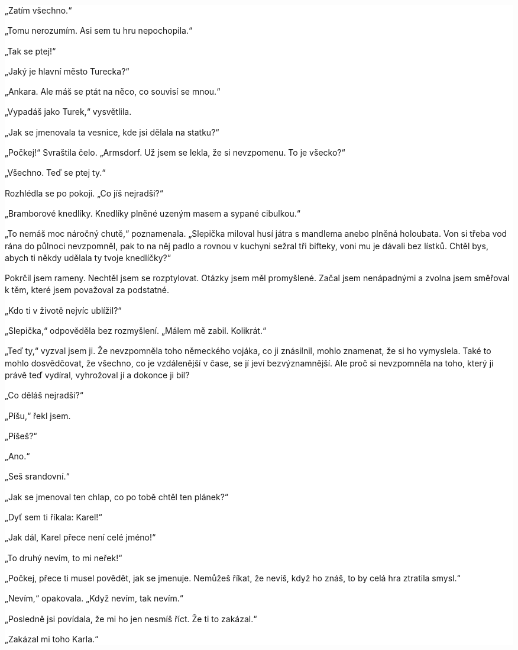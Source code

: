 „Zatím všechno.“

„Tomu nerozumím. Asi sem tu hru nepochopila.“

„Tak se ptej!“

„Jaký je hlavní město Turecka?“

„Ankara. Ale máš se ptát na něco, co souvisí se mnou.“

„Vypadáš jako Turek,“ vysvětlila.

„Jak se jmenovala ta vesnice, kde jsi dělala na statku?“

„Počkej!“ Svraštila čelo. „Armsdorf. Už jsem se lekla, že si nevzpomenu. To je všecko?“

„Všechno. Teď se ptej ty.“

Rozhlédla se po pokoji. „Co jíš nejradši?“

„Bramborové knedlíky. Knedlíky plněné uzeným masem a sypané cibulkou.“

„To nemáš moc náročný chutě,“ poznamenala. „Slepička miloval husí játra s mandlema anebo plněná holoubata. Von si třeba vod rána do půlnoci nevzpomněl, pak to na něj padlo a rovnou v kuchyni sežral tři bifteky, voni mu je dávali bez lístků. Chtěl bys, abych ti někdy udělala ty tvoje knedlíčky?“

Pokrčil jsem rameny. Nechtěl jsem se rozptylovat. Otázky jsem měl promyšlené. Začal jsem nenápadnými a zvolna jsem směřoval k těm, které jsem považoval za podstatné.

„Kdo ti v životě nejvíc ublížil?“

„Slepička,“ odpověděla bez rozmyšlení. „Málem mě zabil. Kolikrát.“

„Teď ty,“ vyzval jsem ji. Že nevzpomněla toho německého vojáka, co ji znásilnil, mohlo znamenat, že si ho vymyslela. Také to mohlo dosvědčovat, že všechno, co je vzdálenější v čase, se jí jeví bezvýznamnější. Ale proč si nevzpomněla na toho, který ji právě teď vydíral, vyhrožoval jí a dokonce ji bil?

„Co děláš nejradši?“

„Píšu,“ řekl jsem.

„Píšeš?“

„Ano.“

„Seš srandovní.“

„Jak se jmenoval ten chlap, co po tobě chtěl ten plánek?“

„Dyť sem ti říkala: Karel!“

„Jak dál, Karel přece není celé jméno!“

„To druhý nevím, to mi neřek!“

„Počkej, přece ti musel povědět, jak se jmenuje. Nemůžeš říkat, že nevíš, když ho znáš, to by celá hra ztratila smysl.“

„Nevím,“ opakovala. „Když nevím, tak nevím.“

„Posledně jsi povídala, že mi ho jen nesmíš říct. Že ti to zakázal.“

„Zakázal mi toho Karla.“
